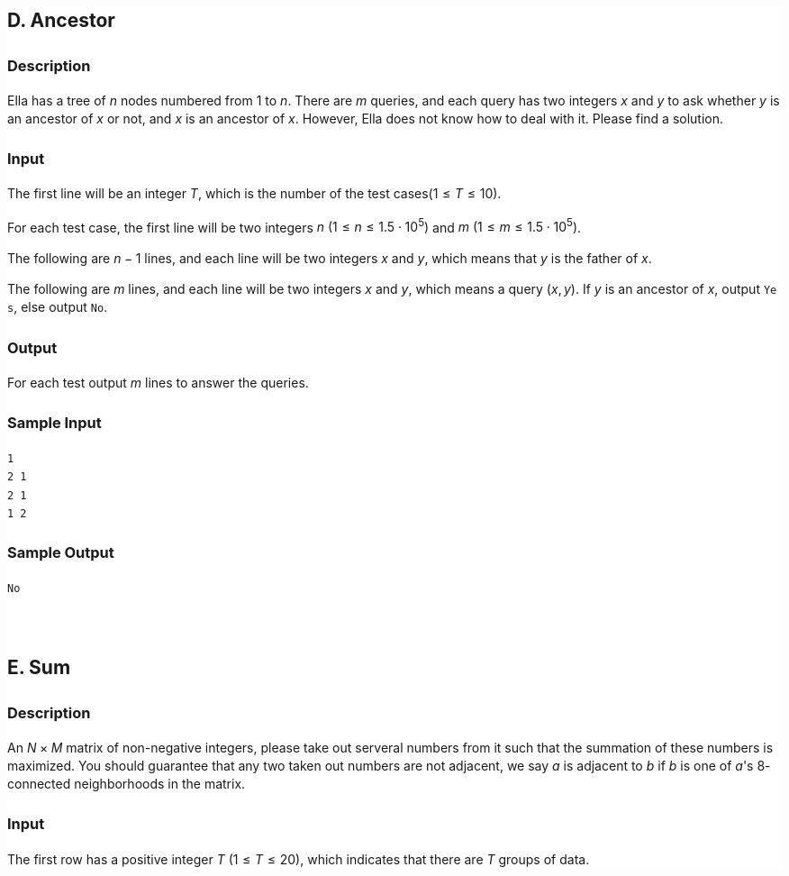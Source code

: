 ## D. Ancestor

### Description

Ella has a tree of $n$ nodes numbered from $1$ to $n$. There are $m$ queries, and each query has two integers $x$ and $y$ to ask whether $y$ is an ancestor of $x$ or not, and $x$ is an ancestor of $x$. However, Ella does not know how to deal with it. Please find a solution.

### Input

The first line will be an integer $T$, which is the number of the test cases($1 \leq T \leq 10$). 

For each test case, the first line will be two integers $n \ (1 \leq n \leq 1.5\cdot 10^5)$ and $m \ (1 \leq m \leq 1.5\cdot 10^5)$.

The following are $n - 1$ lines, and each line will be two integers $x$ and $y$, which means that $y$ is the father of $x$. 

The following are $m$ lines, and each line will be two integers $x$ and $y$, which means a query $(x, y)$. If $y$ is an ancestor of $x$, output `Yes`, else output `No`.

### Output

For each test output $m$ lines to answer the queries.

### Sample Input
```
1
2 1
2 1
1 2
```

### Sample Output
```
No
```

<br>

## E. Sum

### Description

An $N \times M$ matrix of non-negative integers, please take out serveral numbers from it such that the summation of these numbers is maximized. You should guarantee that any two taken out numbers are not adjacent, we say $a$ is adjacent to $b$ if $b$ is one of $a$'s $8$-connected neighborhoods in the matrix.

### Input

The first row has a positive integer $T \ (1 \leq T \leq 20)$, which indicates that there are $T$ groups of data.
